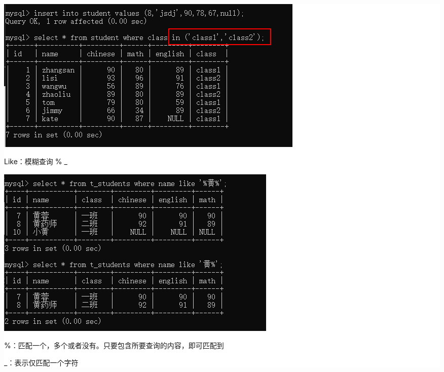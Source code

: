 ![](../media/pictures/MySql.assets/134ebfacb2b5f19d2cf189ca46938c44.png)

Like：模糊查询 % \_

![](../media/pictures/MySql.assets/ecc901e27477b77c3b738b7d4c572fec.png)

%：匹配一个，多个或者没有。只要包含所要查询的内容，即可匹配到

\_：表示仅匹配一个字符
